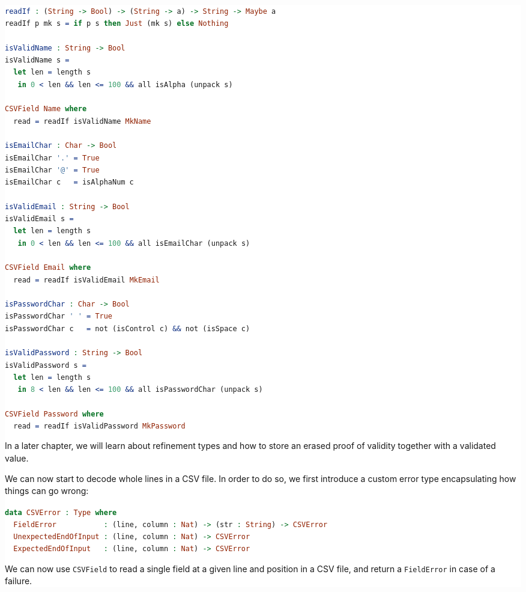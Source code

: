 ```idris
readIf : (String -> Bool) -> (String -> a) -> String -> Maybe a
readIf p mk s = if p s then Just (mk s) else Nothing

isValidName : String -> Bool
isValidName s =
  let len = length s
   in 0 < len && len <= 100 && all isAlpha (unpack s)

CSVField Name where
  read = readIf isValidName MkName

isEmailChar : Char -> Bool
isEmailChar '.' = True
isEmailChar '@' = True
isEmailChar c   = isAlphaNum c

isValidEmail : String -> Bool
isValidEmail s =
  let len = length s
   in 0 < len && len <= 100 && all isEmailChar (unpack s)

CSVField Email where
  read = readIf isValidEmail MkEmail

isPasswordChar : Char -> Bool
isPasswordChar ' ' = True
isPasswordChar c   = not (isControl c) && not (isSpace c)

isValidPassword : String -> Bool
isValidPassword s =
  let len = length s
   in 8 < len && len <= 100 && all isPasswordChar (unpack s)

CSVField Password where
  read = readIf isValidPassword MkPassword
```

In a later chapter, we will learn about refinement types and
how to store an erased proof of validity together with
a validated value.

We can now start to decode whole lines in a CSV file.
In order to do so, we first introduce a custom error
type encapsulating how things can go wrong:

```idris
data CSVError : Type where
  FieldError           : (line, column : Nat) -> (str : String) -> CSVError
  UnexpectedEndOfInput : (line, column : Nat) -> CSVError
  ExpectedEndOfInput   : (line, column : Nat) -> CSVError
```

We can now use `CSVField` to read a single field at a given
line and position in a CSV file, and return a `FieldError` in case
of a failure.
